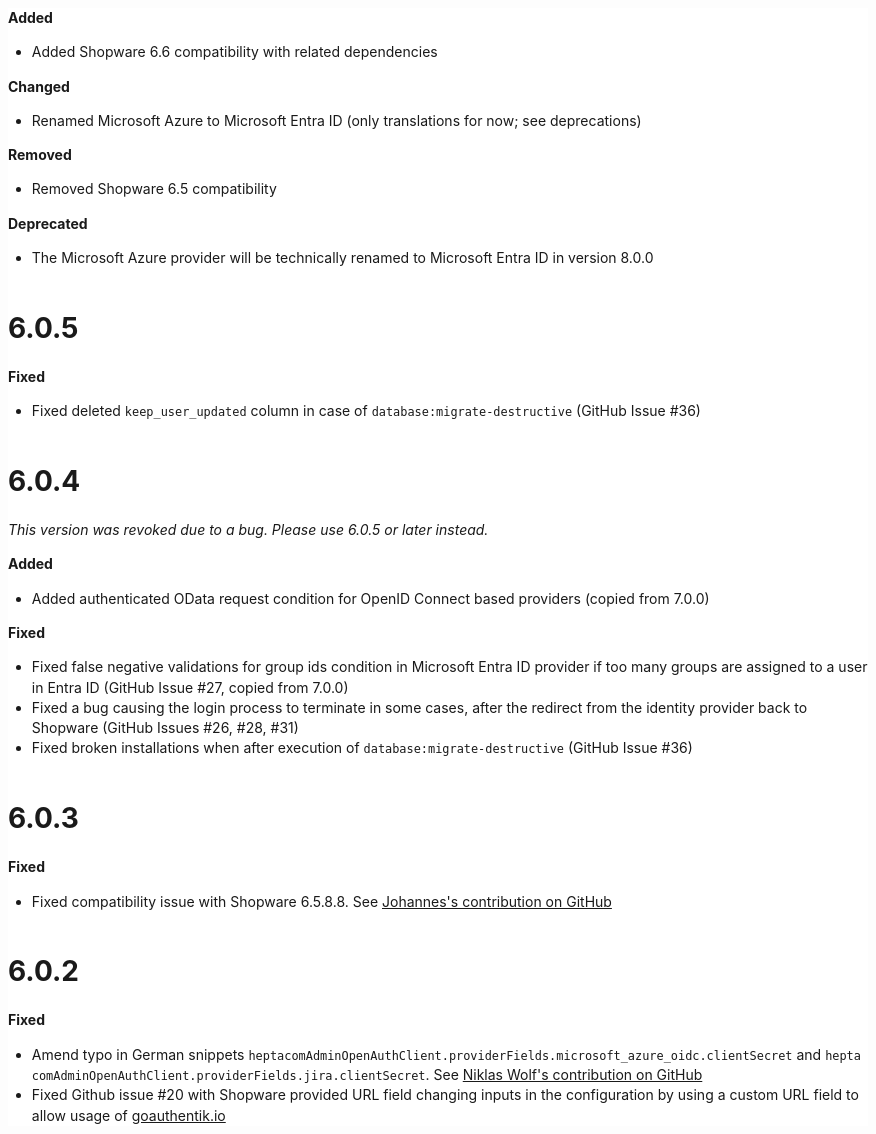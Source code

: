 **Added**

* Added Shopware 6.6 compatibility with related dependencies

**Changed**

* Renamed Microsoft Azure to Microsoft Entra ID (only translations for now; see deprecations)

**Removed**

* Removed Shopware 6.5 compatibility

**Deprecated**

* The Microsoft Azure provider will be technically renamed to Microsoft Entra ID in version 8.0.0

# 6.0.5

**Fixed**

* Fixed deleted `keep_user_updated` column in case of `database:migrate-destructive` (GitHub Issue #36)

# 6.0.4

*This version was revoked due to a bug. Please use 6.0.5 or later instead.*

**Added**

* Added authenticated OData request condition for OpenID Connect based providers (copied from 7.0.0)

**Fixed**

* Fixed false negative validations for group ids condition in Microsoft Entra ID provider if too many groups are assigned to a user in Entra ID (GitHub Issue #27, copied from 7.0.0)
* Fixed a bug causing the login process to terminate in some cases, after the redirect from the identity provider back to Shopware (GitHub Issues #26, #28, #31)
* Fixed broken installations when after execution of `database:migrate-destructive` (GitHub Issue #36)

# 6.0.3

**Fixed**

* Fixed compatibility issue with Shopware 6.5.8.8. See [Johannes's contribution on GitHub](https://github.com/HEPTACOM/HeptacomShopwarePlatformAdminOpenAuth/pull/23)

# 6.0.2

**Fixed**

* Amend typo in German snippets `heptacomAdminOpenAuthClient.providerFields.microsoft_azure_oidc.clientSecret` and `heptacomAdminOpenAuthClient.providerFields.jira.clientSecret`. See [Niklas Wolf's contribution on GitHub](https://github.com/HEPTACOM/HeptacomShopwarePlatformAdminOpenAuth/pull/21)
* Fixed Github issue #20 with Shopware provided URL field changing inputs in the configuration by using a custom URL field to allow usage of [goauthentik.io](https://goauthentik.io)
